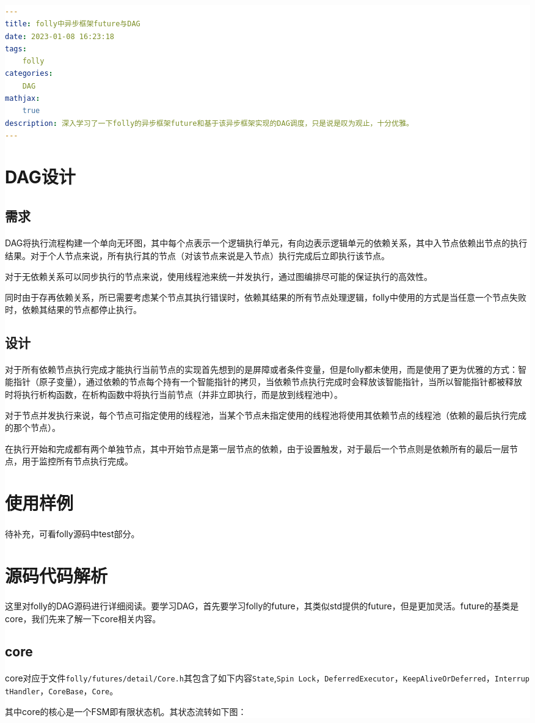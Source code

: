 ```yaml
---
title: folly中异步框架future与DAG
date: 2023-01-08 16:23:18
tags:
    folly
categories:
    DAG
mathjax:
    true
description: 深入学习了一下folly的异步框架future和基于该异步框架实现的DAG调度，只是说是叹为观止，十分优雅。
---
```


# DAG设计

## 需求

DAG将执行流程构建一个单向无环图，其中每个点表示一个逻辑执行单元，有向边表示逻辑单元的依赖关系，其中入节点依赖出节点的执行结果。对于个人节点来说，所有执行其的节点（对该节点来说是入节点）执行完成后立即执行该节点。

对于无依赖关系可以同步执行的节点来说，使用线程池来统一并发执行，通过图编排尽可能的保证执行的高效性。

同时由于存再依赖关系，所已需要考虑某个节点其执行错误时，依赖其结果的所有节点处理逻辑，folly中使用的方式是当任意一个节点失败时，依赖其结果的节点都停止执行。

## 设计

对于所有依赖节点执行完成才能执行当前节点的实现首先想到的是屏障或者条件变量，但是folly都未使用，而是使用了更为优雅的方式：智能指针（原子变量），通过依赖的节点每个持有一个智能指针的拷贝，当依赖节点执行完成时会释放该智能指针，当所以智能指针都被释放时将执行析构函数，在析构函数中将执行当前节点（并非立即执行，而是放到线程池中）。

对于节点并发执行来说，每个节点可指定使用的线程池，当某个节点未指定使用的线程池将使用其依赖节点的线程池（依赖的最后执行完成的那个节点）。

在执行开始和完成都有两个单独节点，其中开始节点是第一层节点的依赖，由于设置触发，对于最后一个节点则是依赖所有的最后一层节点，用于监控所有节点执行完成。

# 使用样例

待补充，可看folly源码中test部分。

# 源码代码解析

这里对folly的DAG源码进行详细阅读。要学习DAG，首先要学习folly的future，其类似std提供的future，但是更加灵活。future的基类是core，我们先来了解一下core相关内容。

## core

core对应于文件`folly/futures/detail/Core.h`其包含了如下内容`State`,`Spin Lock`，`DeferredExecutor`，`KeepAliveOrDeferred`，`InterruptHandler`，`CoreBase`，`Core`。

其中core的核心是一个FSM即有限状态机。其状态流转如下图：
